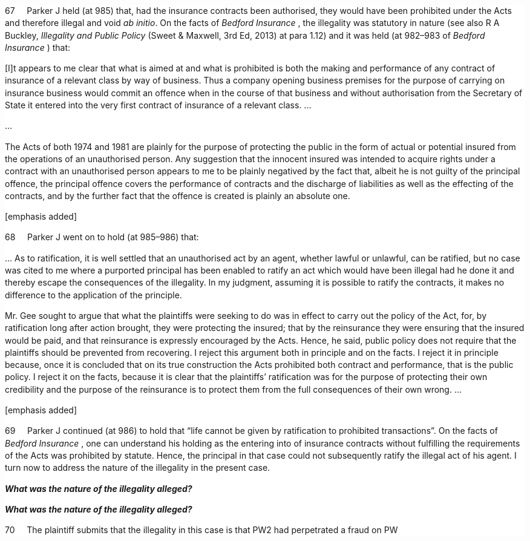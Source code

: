 
67     Parker J held (at 985) that, had the insurance contracts been authorised, they would have been prohibited under the Acts and therefore illegal and void _ab initio_. On the facts of _Bedford Insurance_ , the illegality was statutory in nature (see also R A Buckley, _Illegality and Public Policy_ (Sweet & Maxwell, 3rd Ed, 2013) at para 1.12) and it was held (at 982–983 of _Bedford Insurance_ ) that: 

 [I]t appears to me clear that what is aimed at and what is prohibited is both the making and performance of any contract of insurance of a relevant class by way of business. Thus a company opening business premises for the purpose of carrying on insurance business would commit an offence when in the course of that business and without authorisation from the Secretary of State it entered into the very first contract of insurance of a relevant class. ... 

 ... 

 The Acts of both 1974 and 1981 are plainly for the purpose of protecting the public in the form of actual or potential insured from the operations of an unauthorised person. Any suggestion that the innocent insured was intended to acquire rights under a contract with an unauthorised person appears to me to be plainly negatived by the fact that, albeit he is not guilty of the principal offence, the principal offence covers the performance of contracts and the discharge of liabilities as well as the effecting of the contracts, and by the further fact that the offence is created is plainly an absolute one. 

 [emphasis added] 

68     Parker J went on to hold (at 985–986) that: 

 ... As to ratification, it is well settled that an unauthorised act by an agent, whether lawful or unlawful, can be ratified, but no case was cited to me where a purported principal has been enabled to ratify an act which would have been illegal had he done it and thereby escape the consequences of the illegality. In my judgment, assuming it is possible to ratify the contracts, it makes no difference to the application of the principle. 

 Mr. Gee sought to argue that what the plaintiffs were seeking to do was in effect to carry out the policy of the Act, for, by ratification long after action brought, they were protecting the insured; that by the reinsurance they were ensuring that the insured would be paid, and that reinsurance is expressly encouraged by the Acts. Hence, he said, public policy does not require that the plaintiffs should be prevented from recovering. I reject this argument both in principle and on the facts. I reject it in principle because, once it is concluded that on its true construction the Acts prohibited both contract and performance, that is the public policy. I reject it on the facts, because it is clear that the plaintiffs’ ratification was for the purpose of protecting their own credibility and the purpose of the reinsurance is to protect them from the full consequences of their own wrong. ... 

 [emphasis added] 

69     Parker J continued (at 986) to hold that “life cannot be given by ratification to prohibited transactions”. On the facts of _Bedford Insurance_ , one can understand his holding as the entering into of insurance contracts without fulfilling the requirements of the Acts was prohibited by statute. Hence, the principal in that case could not subsequently ratify the illegal act of his agent. I turn now to address the nature of the illegality in the present case. 

**_What was the nature of the illegality alleged?_** 


**_What was the nature of the illegality alleged?_** 

70     The plaintiff submits that the illegality in this case is that PW2 had perpetrated a fraud on PW 
